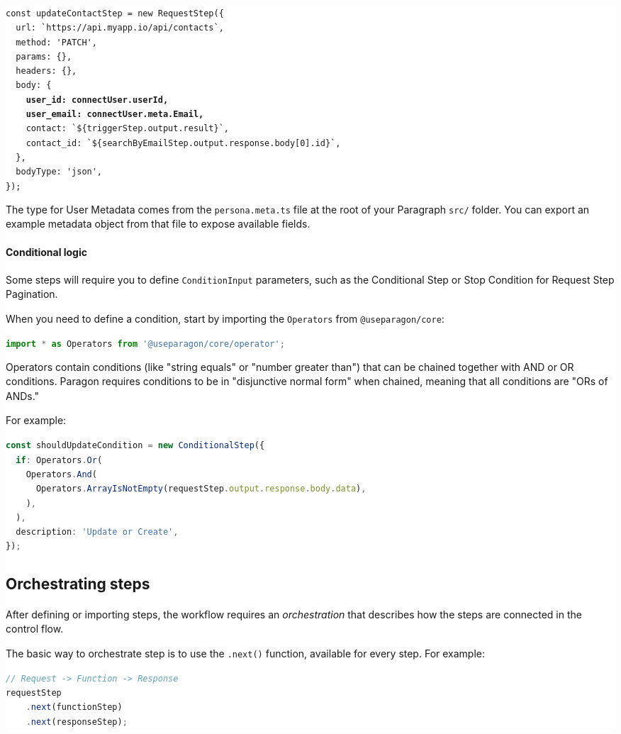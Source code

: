 <pre class="language-typescript"><code class="lang-typescript">const updateContactStep = new RequestStep({
  url: `https://api.myapp.io/api/contacts`,
  method: 'PATCH',
  params: {},
  headers: {},
  body: {
<strong>    user_id: connectUser.userId,
</strong><strong>    user_email: connectUser.meta.Email,
</strong>    contact: `${triggerStep.output.result}`,
    contact_id: `${searchByEmailStep.output.response.body[0].id}`,
  },
  bodyType: 'json',
});
</code></pre>

The type for User Metadata comes from the `persona.meta.ts` file at the root of your Paragraph `src/` folder. You can export an example metadata object from that file to expose available fields.

#### Conditional logic

Some steps will require you to define `ConditionInput` parameters, such as the Conditional Step or Stop Condition for Request Step Pagination.

When you need to define a condition, start by importing the `Operators` from `@useparagon/core`:

```typescript
import * as Operators from '@useparagon/core/operator';
```

Operators contain conditions (like "string equals" or "number greater than") that can be chained together with AND or OR conditions. Paragon requires conditions to be in "disjunctive normal form" when chained, meaning that all conditions are "ORs of ANDs."&#x20;

For example:

```typescript
const shouldUpdateCondition = new ConditionalStep({
  if: Operators.Or(
    Operators.And(
      Operators.ArrayIsNotEmpty(requestStep.output.response.body.data),
    ),
  ),
  description: 'Update or Create',
});
```

## Orchestrating steps

After defining or importing steps, the workflow requires an _orchestration_ that describes how the steps are connected in the control flow.

The basic way to orchestrate step is to use the `.next()` function, available for every step. For example:

```typescript
// Request -> Function -> Response
requestStep
    .next(functionStep)
    .next(responseStep);
```

